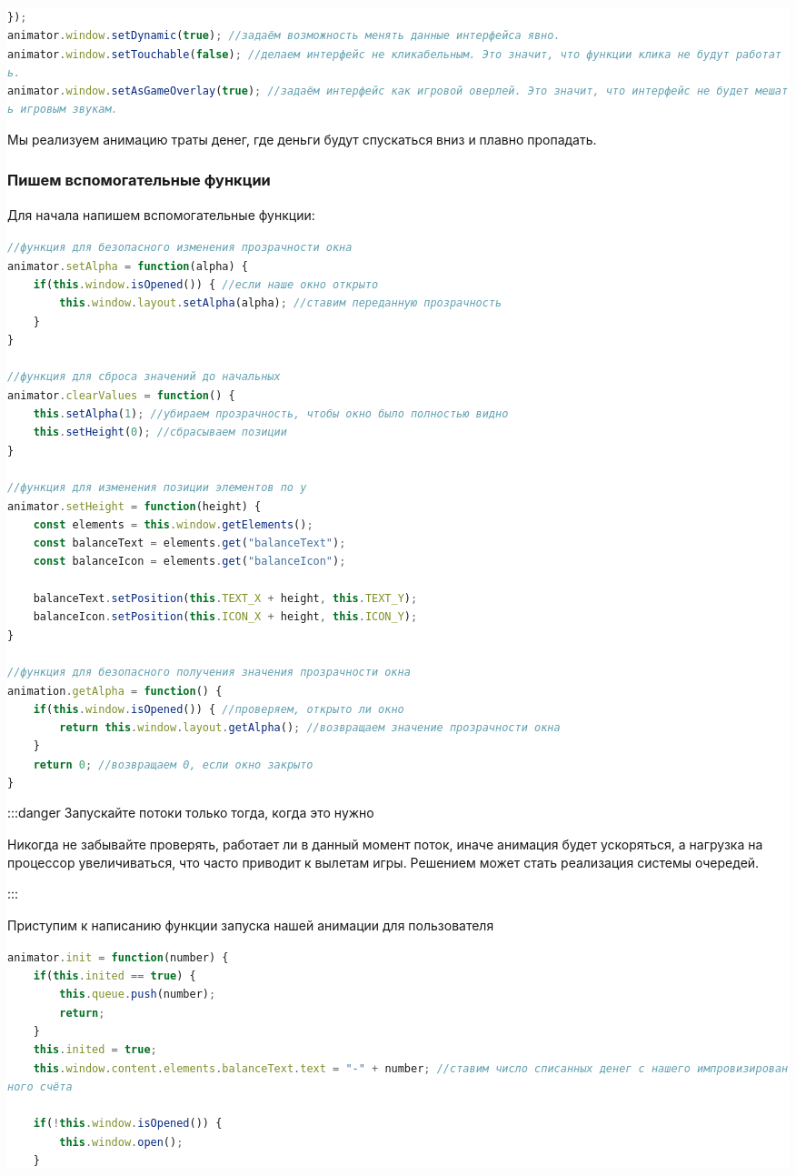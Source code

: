 ```js
});
animator.window.setDynamic(true); //задаём возможность менять данные интерфейса явно. 
animator.window.setTouchable(false); //делаем интерфейс не кликабельным. Это значит, что функции клика не будут работать.
animator.window.setAsGameOverlay(true); //задаём интерфейс как игровой оверлей. Это значит, что интерфейс не будет мешать игровым звукам. 
```
Мы реализуем анимацию траты денег, где деньги будут спускаться вниз и плавно пропадать.

### Пишем вспомогательные функции
Для начала напишем вспомогательные функции:
```js
//функция для безопасного изменения прозрачности окна
animator.setAlpha = function(alpha) {
    if(this.window.isOpened()) { //если наше окно открыто
        this.window.layout.setAlpha(alpha); //ставим переданную прозрачность
    }
}

//функция для сброса значений до начальных
animator.clearValues = function() {
    this.setAlpha(1); //убираем прозрачность, чтобы окно было полностью видно
    this.setHeight(0); //сбрасываем позиции
}

//функция для изменения позиции элементов по y
animator.setHeight = function(height) {
    const elements = this.window.getElements();
    const balanceText = elements.get("balanceText");
    const balanceIcon = elements.get("balanceIcon");

    balanceText.setPosition(this.TEXT_X + height, this.TEXT_Y);
    balanceIcon.setPosition(this.ICON_X + height, this.ICON_Y);
}

//функция для безопасного получения значения прозрачности окна
animation.getAlpha = function() {
    if(this.window.isOpened()) { //проверяем, открыто ли окно
        return this.window.layout.getAlpha(); //возвращаем значение прозрачности окна
    }
    return 0; //возвращаем 0, если окно закрыто
}
```
:::danger Запускайте потоки только тогда, когда это нужно

Никогда не забывайте проверять, работает ли в данный момент поток, иначе анимация будет ускоряться, а нагрузка на процессор увеличиваться, что часто приводит к вылетам игры. Решением может стать реализация системы очередей.

:::

Приступим к написанию функции запуска нашей анимации для пользователя
```js
animator.init = function(number) {
    if(this.inited == true) {
        this.queue.push(number);
        return;
    }
    this.inited = true;
    this.window.content.elements.balanceText.text = "-" + number; //ставим число списанных денег с нашего импровизированного счёта

    if(!this.window.isOpened()) {
        this.window.open();
    }
```